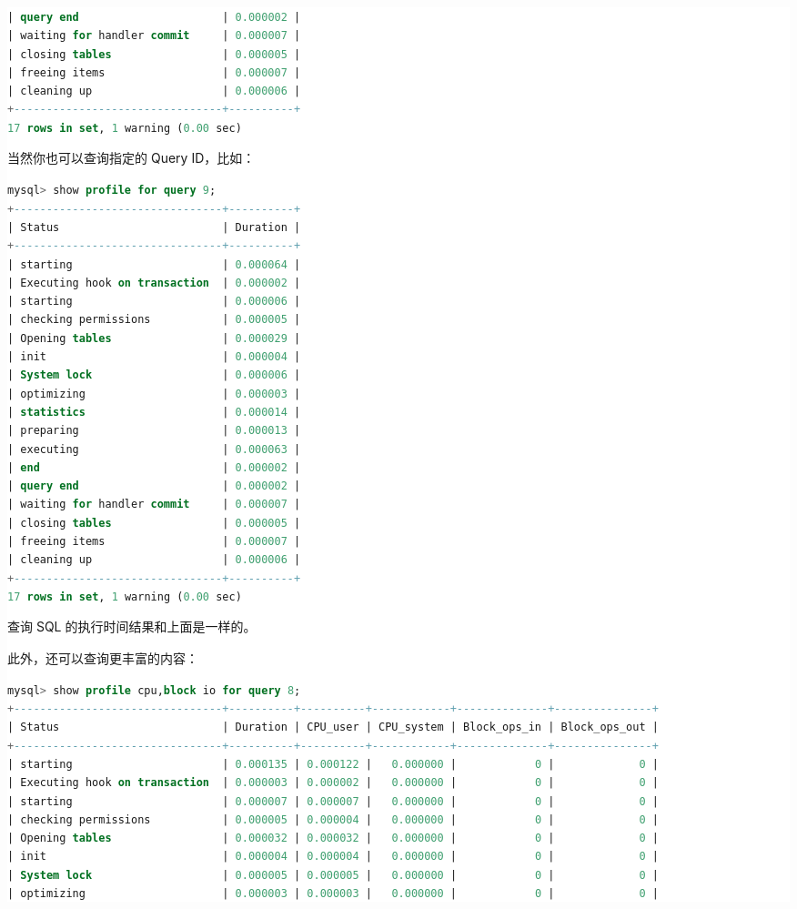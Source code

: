```sql
| query end                      | 0.000002 |
| waiting for handler commit     | 0.000007 |
| closing tables                 | 0.000005 |
| freeing items                  | 0.000007 |
| cleaning up                    | 0.000006 |
+--------------------------------+----------+
17 rows in set, 1 warning (0.00 sec)
```

当然你也可以查询指定的 Query ID，比如：

```sql
mysql> show profile for query 9;
+--------------------------------+----------+
| Status                         | Duration |
+--------------------------------+----------+
| starting                       | 0.000064 |
| Executing hook on transaction  | 0.000002 |
| starting                       | 0.000006 |
| checking permissions           | 0.000005 |
| Opening tables                 | 0.000029 |
| init                           | 0.000004 |
| System lock                    | 0.000006 |
| optimizing                     | 0.000003 |
| statistics                     | 0.000014 |
| preparing                      | 0.000013 |
| executing                      | 0.000063 |
| end                            | 0.000002 |
| query end                      | 0.000002 |
| waiting for handler commit     | 0.000007 |
| closing tables                 | 0.000005 |
| freeing items                  | 0.000007 |
| cleaning up                    | 0.000006 |
+--------------------------------+----------+
17 rows in set, 1 warning (0.00 sec)
```

查询 SQL 的执行时间结果和上面是一样的。

此外，还可以查询更丰富的内容：

```sql
mysql> show profile cpu,block io for query 8;
+--------------------------------+----------+----------+------------+--------------+---------------+
| Status                         | Duration | CPU_user | CPU_system | Block_ops_in | Block_ops_out |
+--------------------------------+----------+----------+------------+--------------+---------------+
| starting                       | 0.000135 | 0.000122 |   0.000000 |            0 |             0 |
| Executing hook on transaction  | 0.000003 | 0.000002 |   0.000000 |            0 |             0 |
| starting                       | 0.000007 | 0.000007 |   0.000000 |            0 |             0 |
| checking permissions           | 0.000005 | 0.000004 |   0.000000 |            0 |             0 |
| Opening tables                 | 0.000032 | 0.000032 |   0.000000 |            0 |             0 |
| init                           | 0.000004 | 0.000004 |   0.000000 |            0 |             0 |
| System lock                    | 0.000005 | 0.000005 |   0.000000 |            0 |             0 |
| optimizing                     | 0.000003 | 0.000003 |   0.000000 |            0 |             0 |
```